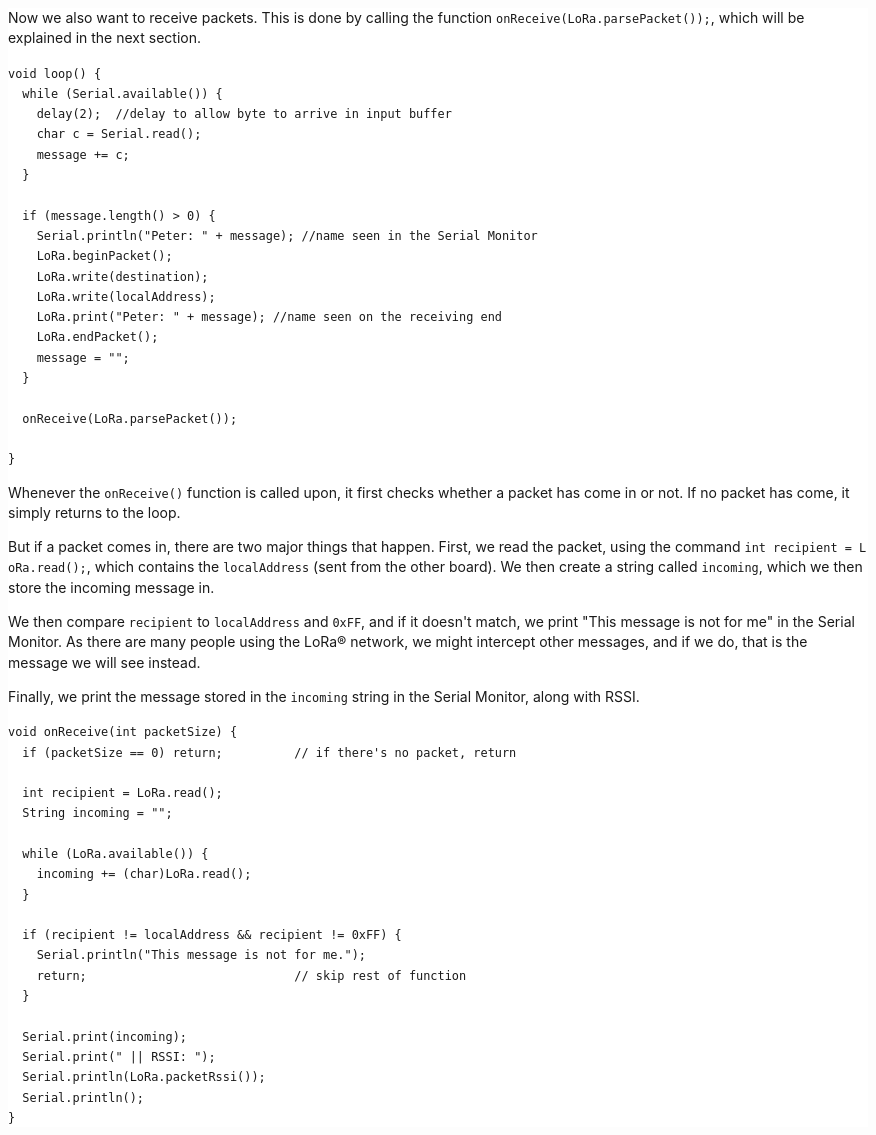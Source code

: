 Now we also want to receive packets. This is done by calling the function `onReceive(LoRa.parsePacket());`, which will be explained in the next section. 


```arduino
void loop() {
  while (Serial.available()) {
    delay(2);  //delay to allow byte to arrive in input buffer
    char c = Serial.read();
    message += c;
  }

  if (message.length() > 0) {
    Serial.println("Peter: " + message); //name seen in the Serial Monitor
    LoRa.beginPacket();
    LoRa.write(destination);              
    LoRa.write(localAddress);
    LoRa.print("Peter: " + message); //name seen on the receiving end
    LoRa.endPacket();
    message = "";
  }

  onReceive(LoRa.parsePacket());

}
```

Whenever the `onReceive()` function is called upon, it first checks whether a packet has come in or not. If no packet has come, it simply returns to the loop. 

But if a packet comes in, there are two major things that happen. First, we read the packet, using the command `int recipient = LoRa.read();`, which contains the `localAddress` (sent from the other board). We then create a string called `incoming`, which we then store the incoming message in. 

We then compare `recipient` to `localAddress` and `0xFF`, and if it doesn't match, we print "This message is not for me" in the Serial Monitor. As there are many people using the LoRa® network, we might intercept other messages, and if we do, that is the message we will see instead.

Finally, we print the message stored in the `incoming` string in the Serial Monitor, along with RSSI. 

```arduino
void onReceive(int packetSize) {
  if (packetSize == 0) return;          // if there's no packet, return

  int recipient = LoRa.read();
  String incoming = "";

  while (LoRa.available()) {
    incoming += (char)LoRa.read();
  }

  if (recipient != localAddress && recipient != 0xFF) {
    Serial.println("This message is not for me.");
    return;                             // skip rest of function
  }

  Serial.print(incoming);
  Serial.print(" || RSSI: ");
  Serial.println(LoRa.packetRssi());
  Serial.println();
}
```
